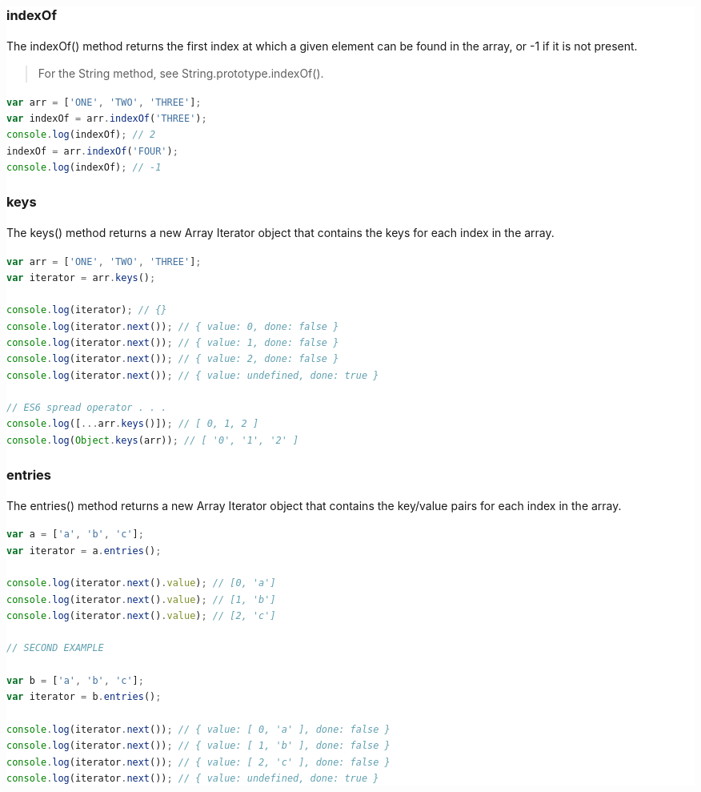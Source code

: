 ### indexOf

The indexOf() method returns the first index at which a given element can be found in the array, or -1 if it is not present.

> For the String method, see String.prototype.indexOf().

```javascript
var arr = ['ONE', 'TWO', 'THREE'];
var indexOf = arr.indexOf('THREE');
console.log(indexOf); // 2
indexOf = arr.indexOf('FOUR');
console.log(indexOf); // -1
```

### keys

The keys() method returns a new Array Iterator object that contains the keys for each index in the array.

```javascript
var arr = ['ONE', 'TWO', 'THREE'];
var iterator = arr.keys();

console.log(iterator); // {}
console.log(iterator.next()); // { value: 0, done: false }
console.log(iterator.next()); // { value: 1, done: false }
console.log(iterator.next()); // { value: 2, done: false }
console.log(iterator.next()); // { value: undefined, done: true }

// ES6 spread operator . . .
console.log([...arr.keys()]); // [ 0, 1, 2 ]
console.log(Object.keys(arr)); // [ '0', '1', '2' ]
```

### entries

The entries() method returns a new Array Iterator object that contains the key/value pairs for each index in the array.

```javascript
var a = ['a', 'b', 'c'];
var iterator = a.entries();

console.log(iterator.next().value); // [0, 'a']
console.log(iterator.next().value); // [1, 'b']
console.log(iterator.next().value); // [2, 'c']

// SECOND EXAMPLE

var b = ['a', 'b', 'c'];
var iterator = b.entries();

console.log(iterator.next()); // { value: [ 0, 'a' ], done: false }
console.log(iterator.next()); // { value: [ 1, 'b' ], done: false }
console.log(iterator.next()); // { value: [ 2, 'c' ], done: false }
console.log(iterator.next()); // { value: undefined, done: true }
```
